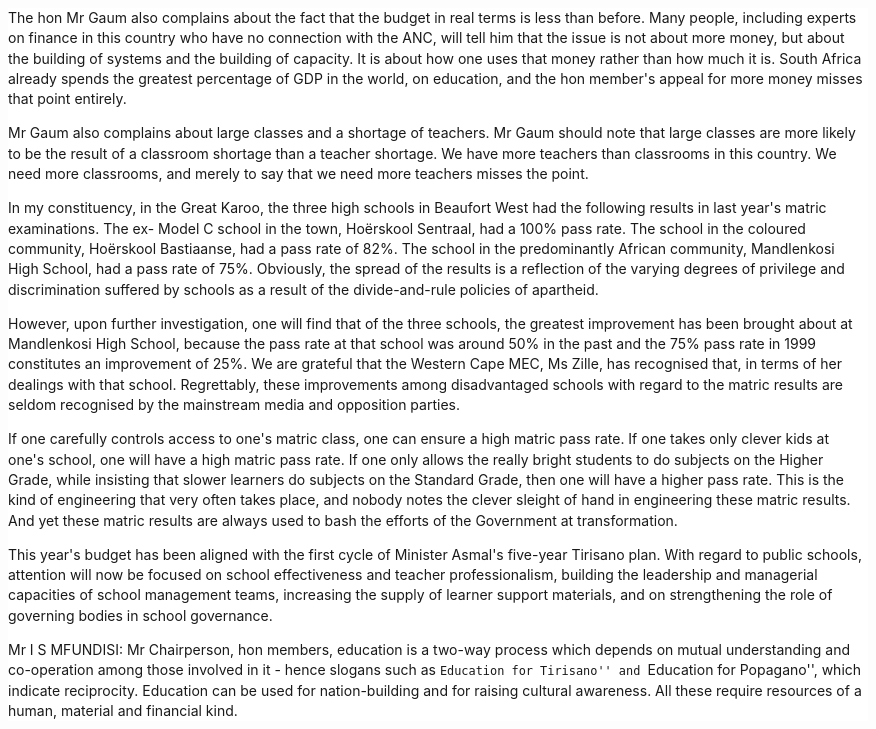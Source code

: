 The hon Mr Gaum also complains about the fact that the budget in real terms
is less than before. Many people, including experts on finance in this
country who have no connection with the ANC, will tell him that the issue
is not about more money, but about the building of systems and the building
of capacity. It is about how one uses that money rather than how much it
is. South Africa already spends the greatest percentage of GDP in the
world, on education, and the hon member's appeal for more money misses that
point entirely.

Mr Gaum also complains about large classes and a shortage of teachers. Mr
Gaum should note that large classes are more likely to be the result of a
classroom shortage than a teacher shortage. We have more teachers than
classrooms in this country. We need more classrooms, and merely to say that
we need more teachers misses the point.

In my constituency, in the Great Karoo, the three high schools in Beaufort
West had the following results in last year's matric examinations. The ex-
Model C school in the town, Hoërskool Sentraal, had a 100% pass rate. The
school in the coloured community, Hoërskool Bastiaanse, had a pass rate of
82%. The school in the predominantly African community, Mandlenkosi High
School, had a pass rate of 75%. Obviously, the spread of the results is a
reflection of the varying degrees of privilege and discrimination suffered
by schools as a result of the divide-and-rule policies of apartheid.

However, upon further investigation, one will find that of the three
schools, the greatest improvement has been brought about at Mandlenkosi
High School, because the pass rate at that school was around 50% in the
past and the 75% pass rate in 1999 constitutes an improvement of 25%. We
are grateful that the Western Cape MEC, Ms Zille, has recognised that, in
terms of her dealings with that school. Regrettably, these improvements
among disadvantaged schools with regard to the matric results are seldom
recognised by the mainstream media and opposition parties.

If one carefully controls access to one's matric class, one can ensure a
high matric pass rate. If one takes only clever kids at one's school, one
will have a high matric pass rate. If one only allows the really bright
students to do subjects on the Higher Grade, while insisting that slower
learners do subjects on the Standard Grade, then one will have a higher
pass rate. This is the kind of engineering that very often takes place, and
nobody notes the clever sleight of hand in engineering these matric
results. And yet these matric results are always used to bash the efforts
of the Government at transformation.

This year's budget has been aligned with the first cycle of Minister
Asmal's five-year Tirisano plan. With regard to public schools, attention
will now be focused on school effectiveness and teacher professionalism,
building the leadership and managerial capacities of school management
teams, increasing the supply of learner support materials, and on
strengthening the role of governing bodies in school governance.

Mr I S MFUNDISI: Mr Chairperson, hon members, education is a two-way
process which depends on mutual understanding and co-operation among those
involved in it - hence slogans such as ``Education for Tirisano'' and
``Education for Popagano'', which indicate reciprocity. Education can be
used for nation-building and for raising cultural awareness. All these
require resources of a human, material and financial kind.
